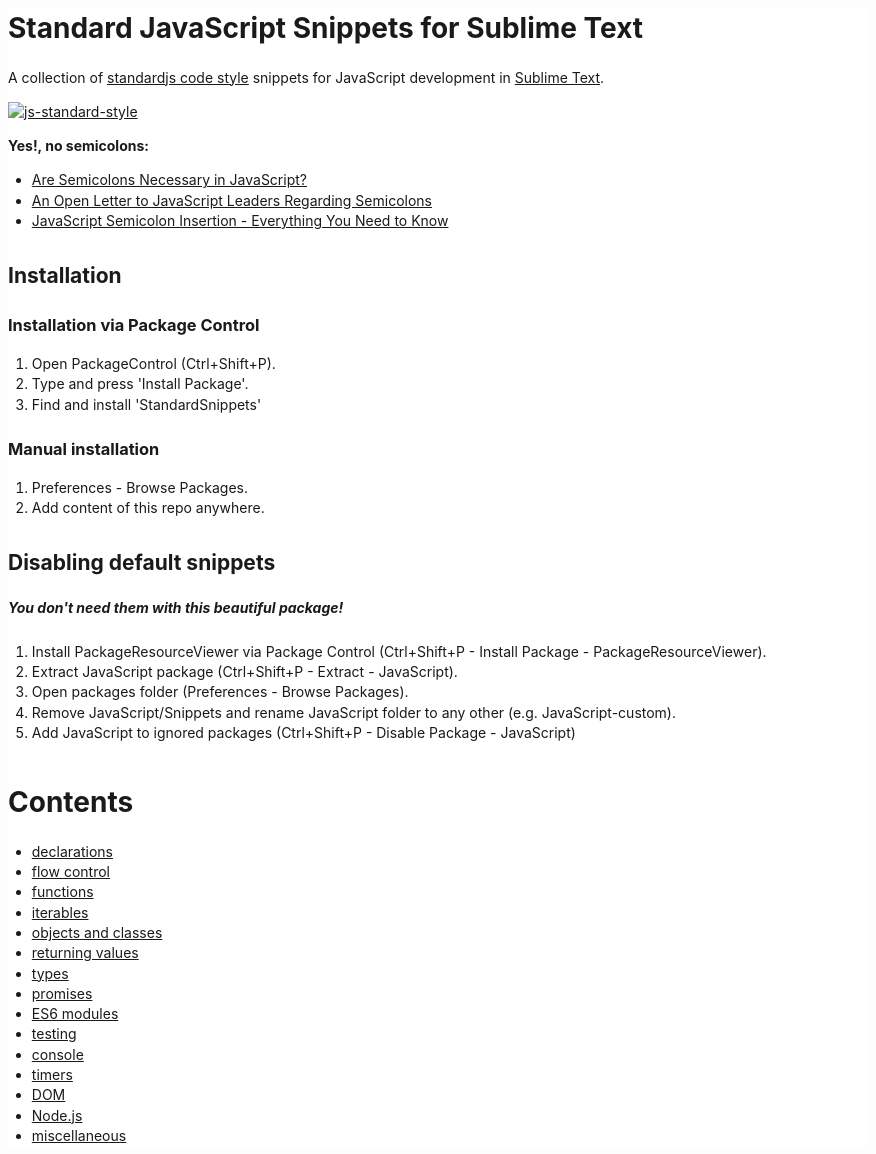 # Standard JavaScript Snippets for Sublime Text

A collection of [standardjs code style](http://standardjs.com/) snippets for JavaScript development in [Sublime Text](https://www.sublimetext.com/).

[![js-standard-style](https://cdn.rawgit.com/feross/standard/master/badge.svg)](https://github.com/feross/standard)

__Yes!, no semicolons:__
- [Are Semicolons Necessary in JavaScript?](https://www.youtube.com/watch?v=gsfbh17Ax9I)
- [An Open Letter to JavaScript Leaders Regarding Semicolons](http://blog.izs.me/post/2353458699/an-open-letter-to-javascript-leaders-regarding)
- [JavaScript Semicolon Insertion - Everything You Need to Know](http://inimino.org/~inimino/blog/javascript_semicolons)

## Installation

### Installation via Package Control
1. Open PackageControl (Ctrl+Shift+P).
2. Type and press 'Install Package'.
3. Find and install 'StandardSnippets'

### Manual installation
1. Preferences - Browse Packages.
2. Add content of this repo anywhere.

## Disabling default snippets
##### You don't need them with this beautiful package!
1. Install PackageResourceViewer via Package Control (Ctrl+Shift+P - Install Package - PackageResourceViewer).
2. Extract JavaScript package (Ctrl+Shift+P - Extract - JavaScript).
3. Open packages folder (Preferences - Browse Packages).
4. Remove JavaScript/Snippets and rename JavaScript folder to any other (e.g. JavaScript-custom).
5. Add JavaScript to ignored packages (Ctrl+Shift+P - Disable Package - JavaScript)

# Contents

- [declarations](#declarations)
- [flow control](#flow-control)
- [functions](#functions)
- [iterables](#iterables)
- [objects and classes](#objects-and-classes)
- [returning values](#returning-values)
- [types](#types)
- [promises](#promises)
- [ES6 modules](#es6-modules)
- [testing](#testing)
- [console](#console)
- [timers](#timers)
- [DOM](#dom)
- [Node.js](#nodejs)
- [miscellaneous](#miscellaneous)
